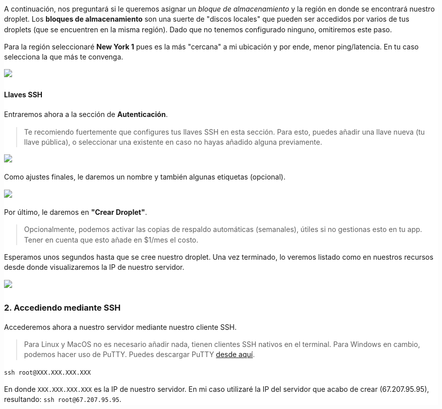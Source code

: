 A continuación, nos preguntará si le queremos asignar un _bloque de almacenamiento_ y la región en donde se
encontrará nuestro droplet. Los **bloques de almacenamiento** son una suerte de "discos locales" que 
pueden ser accedidos por varios de tus droplets (que se encuentren en la misma región). Dado que no tenemos 
configurado ninguno, omitiremos este paso.

Para la región seleccionaré **New York 1** pues es la más "cercana" a mi ubicación y por ende, menor 
ping/latencia. En tu caso selecciona la que más te convenga.

![](/assets/images/posts/0002/desplegando-aplicaciones-laravel-6-en-lemp-stack-ubuntu-18-y-nginx-1-5.png)

#### Llaves SSH

Entraremos ahora a la sección de **Autenticación**. 

> Te recomiendo fuertemente que configures tus llaves SSH en esta sección. Para esto, puedes añadir una llave
> nueva (tu llave pública), o seleccionar una existente en caso no hayas añadido alguna previamente.

![](/assets/images/posts/0002/desplegando-aplicaciones-laravel-6-en-lemp-stack-ubuntu-18-y-nginx-1-6.png)

Como ajustes finales, le daremos un nombre y también algunas etiquetas (opcional).

![](/assets/images/posts/0002/desplegando-aplicaciones-laravel-6-en-lemp-stack-ubuntu-18-y-nginx-1-7.png)

Por último, le daremos en **"Crear Droplet"**.

> Opcionalmente, podemos activar las copias de respaldo automáticas (semanales), útiles si no gestionas esto
> en tu app. Tener en cuenta que esto añade en $1/mes el costo.

Esperamos unos segundos hasta que se cree nuestro droplet. Una vez terminado, lo veremos listado como en
nuestros recursos desde donde visualizaremos la IP de nuestro servidor.

![](/assets/images/posts/0002/desplegando-aplicaciones-laravel-6-en-lemp-stack-ubuntu-18-y-nginx-1-8.png)

### 2. Accediendo mediante SSH

Accederemos ahora a nuestro servidor mediante nuestro cliente SSH. 

> Para Linux y MacOS no es necesario añadir nada, tienen clientes SSH nativos en el terminal. Para Windows 
> en cambio, podemos hacer uso de PuTTY. Puedes descargar PuTTY 
> [desde aquí](https://www.chiark.greenend.org.uk/~sgtatham/putty/latest.html).

    ssh root@XXX.XXX.XXX.XXX

En donde `XXX.XXX.XXX.XXX` es la IP de nuestro servidor. En mi caso utilizaré la IP del servidor que
acabo de crear (67.207.95.95), resultando: `ssh root@67.207.95.95`.

